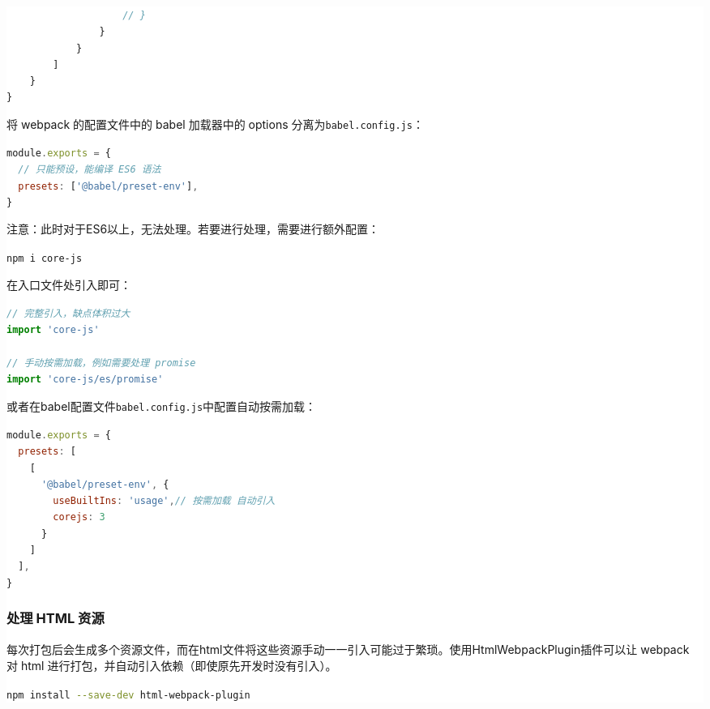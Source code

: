 ```javascript
                    // }
                }
            }
        ]
    }
}
```

将 webpack 的配置文件中的 babel 加载器中的 options 分离为`babel.config.js`：

```javascript
module.exports = {
  // 只能预设，能编译 ES6 语法
  presets: ['@babel/preset-env'],
}
```

注意：此时对于ES6以上，无法处理。若要进行处理，需要进行额外配置：

```bash
npm i core-js
```

在入口文件处引入即可：

```javascript
// 完整引入，缺点体积过大
import 'core-js'

// 手动按需加载，例如需要处理 promise
import 'core-js/es/promise'
```

或者在babel配置文件`babel.config.js`中配置自动按需加载：

```javascript
module.exports = {
  presets: [
    [
      '@babel/preset-env', {
        useBuiltIns: 'usage',// 按需加载 自动引入
        corejs: 3
      }
    ]
  ],
}
```



### 处理 HTML 资源

每次打包后会生成多个资源文件，而在html文件将这些资源手动一一引入可能过于繁琐。使用HtmlWebpackPlugin插件可以让 webpack 对 html 进行打包，并自动引入依赖（即使原先开发时没有引入）。 

```bash
npm install --save-dev html-webpack-plugin
```
